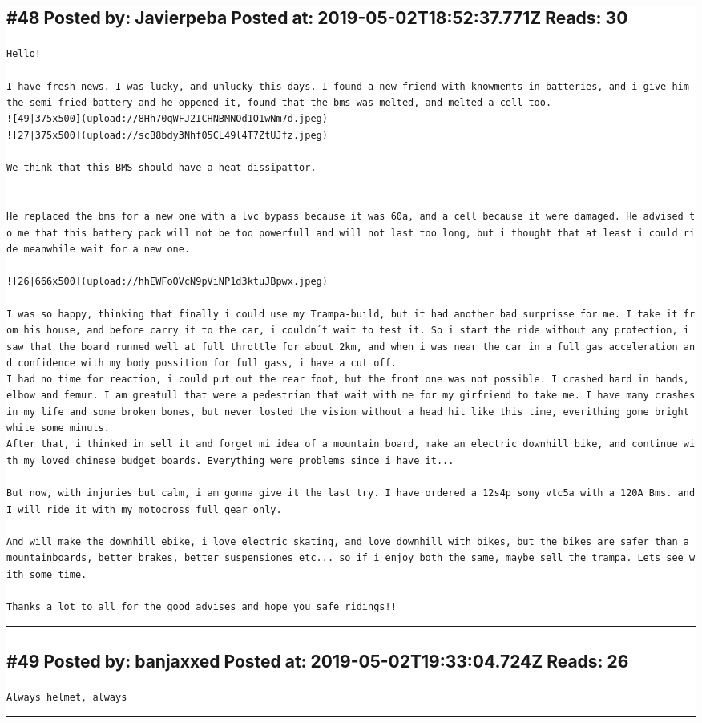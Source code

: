 ## \#48 Posted by: Javierpeba Posted at: 2019-05-02T18:52:37.771Z Reads: 30

```
Hello!

I have fresh news. I was lucky, and unlucky this days. I found a new friend with knowments in batteries, and i give him the semi-fried battery and he oppened it, found that the bms was melted, and melted a cell too. 
![49|375x500](upload://8Hh70qWFJ2ICHNBMNOd1O1wNm7d.jpeg) 
![27|375x500](upload://scB8bdy3Nhf05CL49l4T7ZtUJfz.jpeg) 

We think that this BMS should have a heat dissipattor.


He replaced the bms for a new one with a lvc bypass because it was 60a, and a cell because it were damaged. He advised to me that this battery pack will not be too powerfull and will not last too long, but i thought that at least i could ride meanwhile wait for a new one.

![26|666x500](upload://hhEWFoOVcN9pViNP1d3ktuJBpwx.jpeg) 

I was so happy, thinking that finally i could use my Trampa-build, but it had another bad surprisse for me. I take it from his house, and before carry it to the car, i couldn´t wait to test it. So i start the ride without any protection, i saw that the board runned well at full throttle for about 2km, and when i was near the car in a full gas acceleration and confidence with my body possition for full gass, i have a cut off.
I had no time for reaction, i could put out the rear foot, but the front one was not possible. I crashed hard in hands, elbow and femur. I am greatull that were a pedestrian that wait with me for my girfriend to take me. I have many crashes in my life and some broken bones, but never losted the vision without a head hit like this time, everithing gone bright white some minuts. 
After that, i thinked in sell it and forget mi idea of a mountain board, make an electric downhill bike, and continue with my loved chinese budget boards. Everything were problems since i have it...

But now, with injuries but calm, i am gonna give it the last try. I have ordered a 12s4p sony vtc5a with a 120A Bms. and I will ride it with my motocross full gear only.

And will make the downhill ebike, i love electric skating, and love downhill with bikes, but the bikes are safer than a mountainboards, better brakes, better suspensiones etc... so if i enjoy both the same, maybe sell the trampa. Lets see with some time.

Thanks a lot to all for the good advises and hope you safe ridings!!
```

---
## \#49 Posted by: banjaxxed Posted at: 2019-05-02T19:33:04.724Z Reads: 26

```
Always helmet, always
```

---
